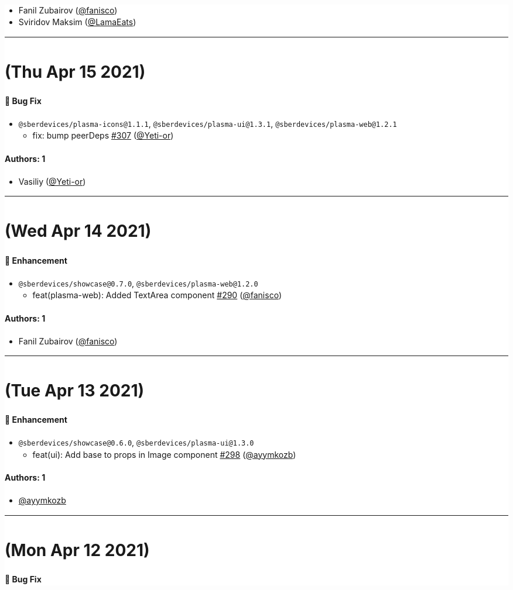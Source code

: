 - Fanil Zubairov ([@fanisco](https://github.com/fanisco))
- Sviridov Maksim ([@LamaEats](https://github.com/LamaEats))

---

# (Thu Apr 15 2021)

#### 🐛 Bug Fix

- `@sberdevices/plasma-icons@1.1.1`, `@sberdevices/plasma-ui@1.3.1`, `@sberdevices/plasma-web@1.2.1`
  - fix: bump peerDeps [#307](https://github.com/sberdevices/plasma/pull/307) ([@Yeti-or](https://github.com/Yeti-or))

#### Authors: 1

- Vasiliy ([@Yeti-or](https://github.com/Yeti-or))

---

# (Wed Apr 14 2021)

#### 🚀 Enhancement

- `@sberdevices/showcase@0.7.0`, `@sberdevices/plasma-web@1.2.0`
  - feat(plasma-web): Added TextArea component [#290](https://github.com/sberdevices/plasma/pull/290) ([@fanisco](https://github.com/fanisco))

#### Authors: 1

- Fanil Zubairov ([@fanisco](https://github.com/fanisco))

---

# (Tue Apr 13 2021)

#### 🚀 Enhancement

- `@sberdevices/showcase@0.6.0`, `@sberdevices/plasma-ui@1.3.0`
  - feat(ui): Add base to props in Image component [#298](https://github.com/sberdevices/plasma/pull/298) ([@ayymkozb](https://github.com/ayymkozb))

#### Authors: 1

- [@ayymkozb](https://github.com/ayymkozb)

---

# (Mon Apr 12 2021)

#### 🐛 Bug Fix
